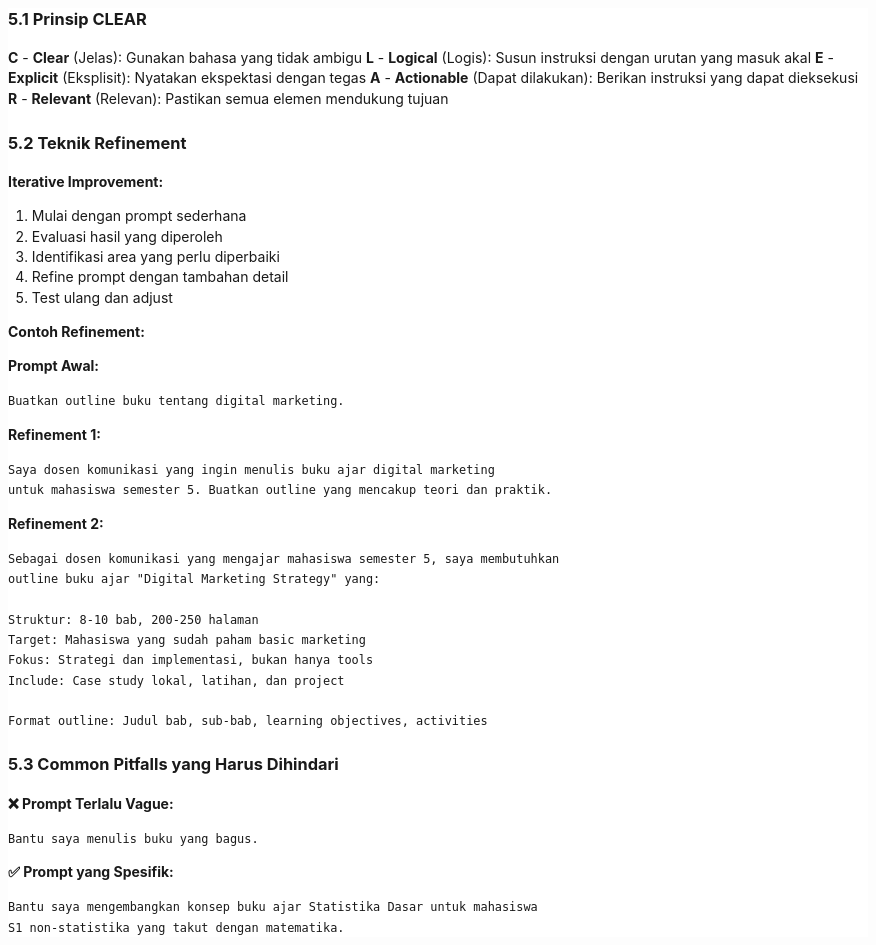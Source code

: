 ### 5.1 Prinsip CLEAR

**C** - **Clear** (Jelas): Gunakan bahasa yang tidak ambigu
**L** - **Logical** (Logis): Susun instruksi dengan urutan yang masuk akal
**E** - **Explicit** (Eksplisit): Nyatakan ekspektasi dengan tegas
**A** - **Actionable** (Dapat dilakukan): Berikan instruksi yang dapat dieksekusi
**R** - **Relevant** (Relevan): Pastikan semua elemen mendukung tujuan

### 5.2 Teknik Refinement

**Iterative Improvement:**
1. Mulai dengan prompt sederhana
2. Evaluasi hasil yang diperoleh
3. Identifikasi area yang perlu diperbaiki
4. Refine prompt dengan tambahan detail
5. Test ulang dan adjust

**Contoh Refinement:**

**Prompt Awal:**
```
Buatkan outline buku tentang digital marketing.
```

**Refinement 1:**
```
Saya dosen komunikasi yang ingin menulis buku ajar digital marketing 
untuk mahasiswa semester 5. Buatkan outline yang mencakup teori dan praktik.
```

**Refinement 2:**
```
Sebagai dosen komunikasi yang mengajar mahasiswa semester 5, saya membutuhkan 
outline buku ajar "Digital Marketing Strategy" yang:

Struktur: 8-10 bab, 200-250 halaman
Target: Mahasiswa yang sudah paham basic marketing
Fokus: Strategi dan implementasi, bukan hanya tools
Include: Case study lokal, latihan, dan project

Format outline: Judul bab, sub-bab, learning objectives, activities
```

### 5.3 Common Pitfalls yang Harus Dihindari

**❌ Prompt Terlalu Vague:**
```
Bantu saya menulis buku yang bagus.
```

**✅ Prompt yang Spesifik:**
```
Bantu saya mengembangkan konsep buku ajar Statistika Dasar untuk mahasiswa 
S1 non-statistika yang takut dengan matematika.
```
